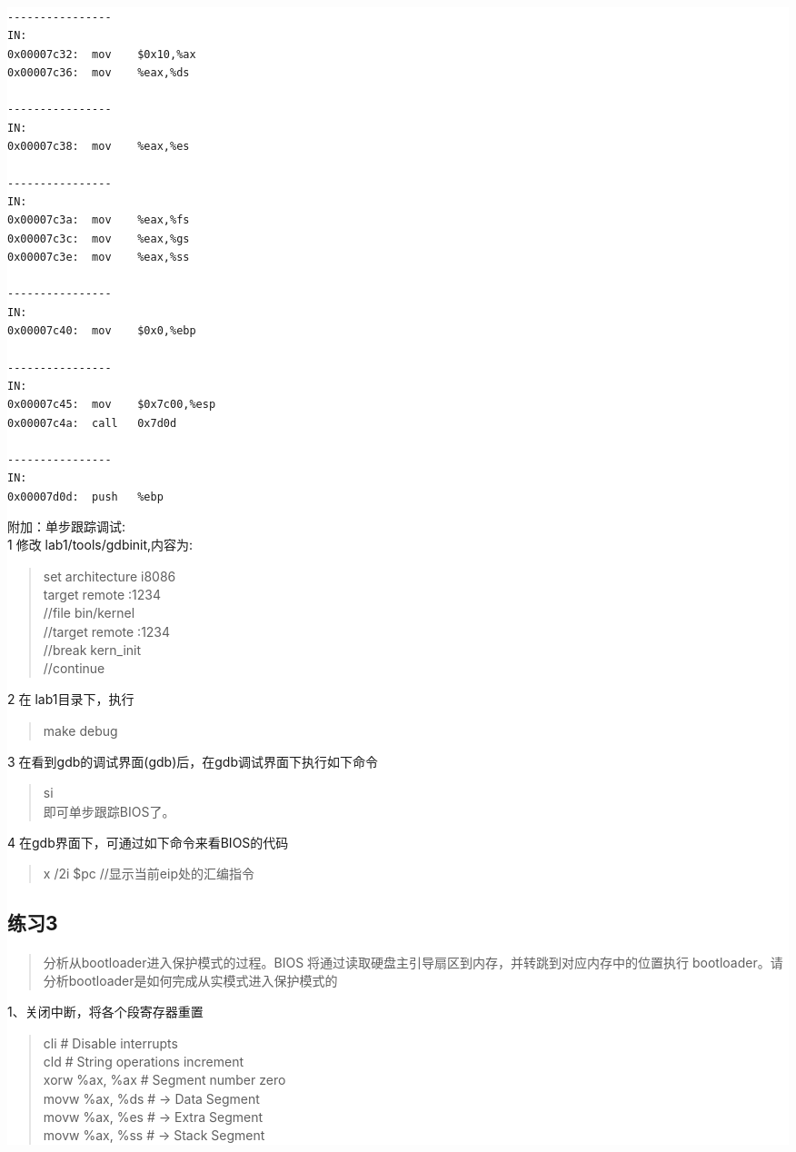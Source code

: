 	----------------
	IN: 
	0x00007c32:  mov    $0x10,%ax
	0x00007c36:  mov    %eax,%ds
	
	----------------
	IN: 
	0x00007c38:  mov    %eax,%es
	
	----------------
	IN: 
	0x00007c3a:  mov    %eax,%fs
	0x00007c3c:  mov    %eax,%gs
	0x00007c3e:  mov    %eax,%ss
	
	----------------
	IN: 
	0x00007c40:  mov    $0x0,%ebp
	
	----------------
	IN: 
	0x00007c45:  mov    $0x7c00,%esp
	0x00007c4a:  call   0x7d0d
	
	----------------
	IN: 
	0x00007d0d:  push   %ebp

附加：单步跟踪调试:  
1 修改 lab1/tools/gdbinit,内容为:
>set architecture i8086  
>target remote :1234  
>//file bin/kernel  
>//target remote :1234  
>//break kern_init  
>//continue

2 在 lab1目录下，执行  
>make debug  

3 在看到gdb的调试界面(gdb)后，在gdb调试界面下执行如下命令  
>si  
即可单步跟踪BIOS了。  

4 在gdb界面下，可通过如下命令来看BIOS的代码  
>x /2i $pc  //显示当前eip处的汇编指令

## 练习3
>分析从bootloader进入保护模式的过程。BIOS 将通过读取硬盘主引导扇区到内存，并转跳到对应内存中的位置执行 bootloader。请分析bootloader是如何完成从实模式进入保护模式的

1、关闭中断，将各个段寄存器重置
>cli               # Disable interrupts  
>cld               # String operations increment  
>xorw %ax, %ax     # Segment number zero  
>movw %ax, %ds     # -> Data Segment  
>movw %ax, %es     # -> Extra Segment  
>movw %ax, %ss     # -> Stack Segment

